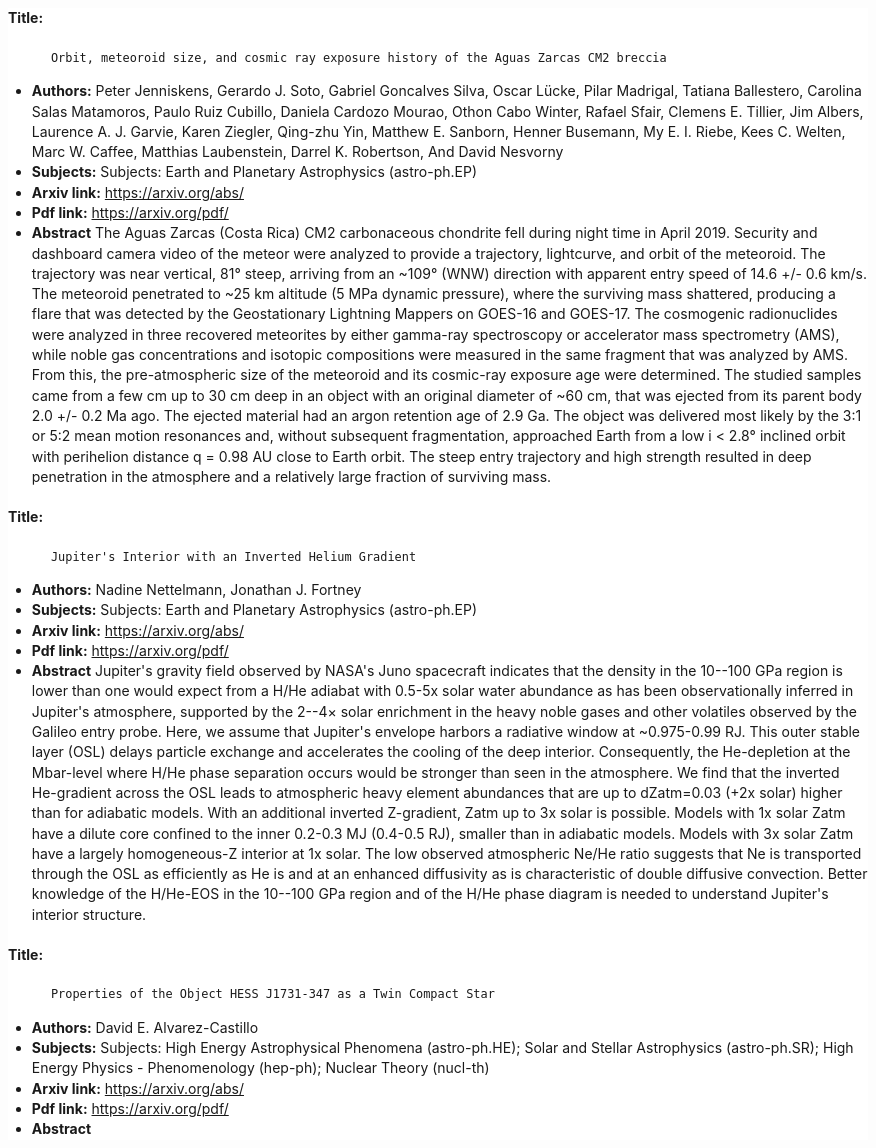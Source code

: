 #### Title:
          Orbit, meteoroid size, and cosmic ray exposure history of the Aguas Zarcas CM2 breccia
 - **Authors:** Peter Jenniskens, Gerardo J. Soto, Gabriel Goncalves Silva, Oscar Lücke, Pilar Madrigal, Tatiana Ballestero, Carolina Salas Matamoros, Paulo Ruiz Cubillo, Daniela Cardozo Mourao, Othon Cabo Winter, Rafael Sfair, Clemens E. Tillier, Jim Albers, Laurence A. J. Garvie, Karen Ziegler, Qing-zhu Yin, Matthew E. Sanborn, Henner Busemann, My E. I. Riebe, Kees C. Welten, Marc W. Caffee, Matthias Laubenstein, Darrel K. Robertson, And David Nesvorny
 - **Subjects:** Subjects:
Earth and Planetary Astrophysics (astro-ph.EP)
 - **Arxiv link:** https://arxiv.org/abs/
 - **Pdf link:** https://arxiv.org/pdf/
 - **Abstract**
 The Aguas Zarcas (Costa Rica) CM2 carbonaceous chondrite fell during night time in April 2019. Security and dashboard camera video of the meteor were analyzed to provide a trajectory, lightcurve, and orbit of the meteoroid. The trajectory was near vertical, 81° steep, arriving from an ~109° (WNW) direction with apparent entry speed of 14.6 +/- 0.6 km/s. The meteoroid penetrated to ~25 km altitude (5 MPa dynamic pressure), where the surviving mass shattered, producing a flare that was detected by the Geostationary Lightning Mappers on GOES-16 and GOES-17. The cosmogenic radionuclides were analyzed in three recovered meteorites by either gamma-ray spectroscopy or accelerator mass spectrometry (AMS), while noble gas concentrations and isotopic compositions were measured in the same fragment that was analyzed by AMS. From this, the pre-atmospheric size of the meteoroid and its cosmic-ray exposure age were determined. The studied samples came from a few cm up to 30 cm deep in an object with an original diameter of ~60 cm, that was ejected from its parent body 2.0 +/- 0.2 Ma ago. The ejected material had an argon retention age of 2.9 Ga. The object was delivered most likely by the 3:1 or 5:2 mean motion resonances and, without subsequent fragmentation, approached Earth from a low i < 2.8° inclined orbit with perihelion distance q = 0.98 AU close to Earth orbit. The steep entry trajectory and high strength resulted in deep penetration in the atmosphere and a relatively large fraction of surviving mass.
#### Title:
          Jupiter's Interior with an Inverted Helium Gradient
 - **Authors:** Nadine Nettelmann, Jonathan J. Fortney
 - **Subjects:** Subjects:
Earth and Planetary Astrophysics (astro-ph.EP)
 - **Arxiv link:** https://arxiv.org/abs/
 - **Pdf link:** https://arxiv.org/pdf/
 - **Abstract**
 Jupiter's gravity field observed by NASA's Juno spacecraft indicates that the density in the 10--100 GPa region is lower than one would expect from a H/He adiabat with 0.5-5x solar water abundance as has been observationally inferred in Jupiter's atmosphere, supported by the 2--4$\times$ solar enrichment in the heavy noble gases and other volatiles observed by the Galileo entry probe. Here, we assume that Jupiter's envelope harbors a radiative window at ~0.975-0.99 RJ. This outer stable layer (OSL) delays particle exchange and accelerates the cooling of the deep interior. Consequently, the He-depletion at the Mbar-level where H/He phase separation occurs would be stronger than seen in the atmosphere. We find that the inverted He-gradient across the OSL leads to atmospheric heavy element abundances that are up to dZatm=0.03 (+2x solar) higher than for adiabatic models. With an additional inverted Z-gradient, Zatm up to 3x solar is possible. Models with 1x solar Zatm have a dilute core confined to the inner 0.2-0.3 MJ (0.4-0.5 RJ), smaller than in adiabatic models. Models with 3x solar Zatm have a largely homogeneous-Z interior at 1x solar. The low observed atmospheric Ne/He ratio suggests that Ne is transported through the OSL as efficiently as He is and at an enhanced diffusivity as is characteristic of double diffusive convection. Better knowledge of the H/He-EOS in the 10--100 GPa region and of the H/He phase diagram is needed to understand Jupiter's interior structure.
#### Title:
          Properties of the Object HESS J1731-347 as a Twin Compact Star
 - **Authors:** David E. Alvarez-Castillo
 - **Subjects:** Subjects:
High Energy Astrophysical Phenomena (astro-ph.HE); Solar and Stellar Astrophysics (astro-ph.SR); High Energy Physics - Phenomenology (hep-ph); Nuclear Theory (nucl-th)
 - **Arxiv link:** https://arxiv.org/abs/
 - **Pdf link:** https://arxiv.org/pdf/
 - **Abstract**